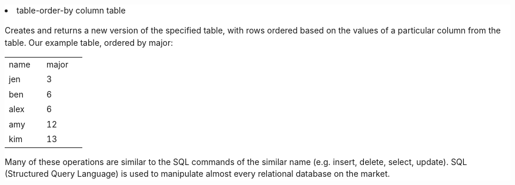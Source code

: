  <li>table-order-by column table</li>

</ul>

Creates and returns a new version of the specified table, with rows ordered based on the values of a particular column from the table. Our example table, ordered by major:

<table width="104">

 <tbody>

  <tr>

   <td width="50">name</td>

   <td width="54">major</td>

  </tr>

  <tr>

   <td width="50">jen</td>

   <td width="54">3</td>

  </tr>

  <tr>

   <td width="50">ben</td>

   <td width="54">6</td>

  </tr>

  <tr>

   <td width="50">alex</td>

   <td width="54">6</td>

  </tr>

  <tr>

   <td width="50">amy</td>

   <td width="54">12</td>

  </tr>

  <tr>

   <td width="50">kim</td>

   <td width="54">13</td>

  </tr>

 </tbody>

</table>

Many of these operations are similar to the SQL commands of the similar name (e.g. insert, delete, select, update). SQL (Structured Query Language) is used to manipulate almost every relational database on the market.
